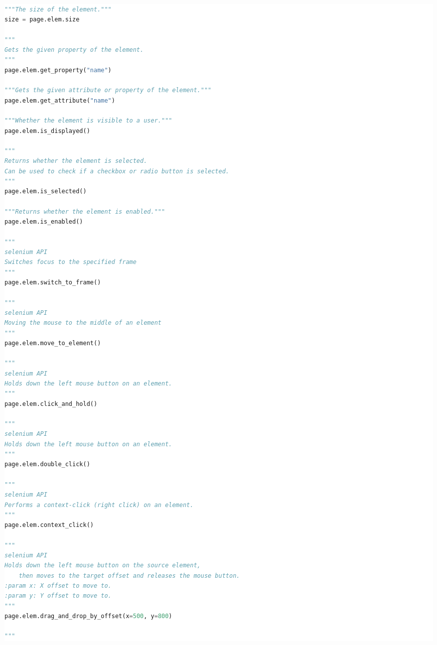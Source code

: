 ```python
"""The size of the element."""
size = page.elem.size

"""
Gets the given property of the element.
"""
page.elem.get_property("name")

"""Gets the given attribute or property of the element."""
page.elem.get_attribute("name")

"""Whether the element is visible to a user."""
page.elem.is_displayed()

"""
Returns whether the element is selected.
Can be used to check if a checkbox or radio button is selected.
"""
page.elem.is_selected()

"""Returns whether the element is enabled."""
page.elem.is_enabled()

"""
selenium API
Switches focus to the specified frame
"""
page.elem.switch_to_frame()

"""
selenium API
Moving the mouse to the middle of an element
"""
page.elem.move_to_element()

"""
selenium API
Holds down the left mouse button on an element.
"""
page.elem.click_and_hold()

"""
selenium API
Holds down the left mouse button on an element.
"""
page.elem.double_click()

"""
selenium API
Performs a context-click (right click) on an element.
"""
page.elem.context_click()

"""
selenium API
Holds down the left mouse button on the source element,
    then moves to the target offset and releases the mouse button.
:param x: X offset to move to.
:param y: Y offset to move to.
"""
page.elem.drag_and_drop_by_offset(x=500, y=800)

"""
```